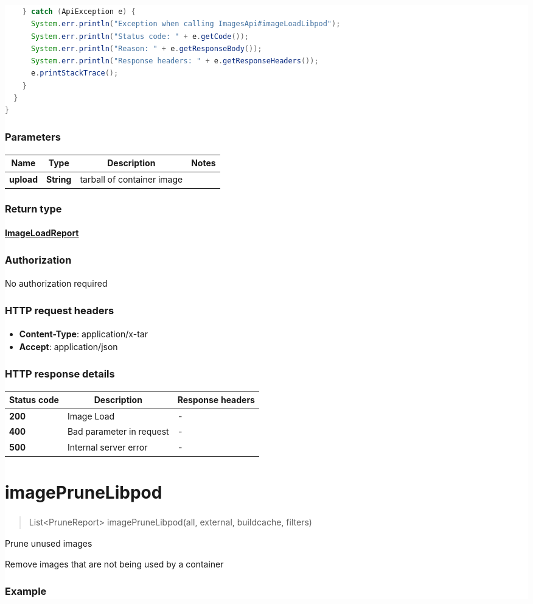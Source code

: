 ```java
    } catch (ApiException e) {
      System.err.println("Exception when calling ImagesApi#imageLoadLibpod");
      System.err.println("Status code: " + e.getCode());
      System.err.println("Reason: " + e.getResponseBody());
      System.err.println("Response headers: " + e.getResponseHeaders());
      e.printStackTrace();
    }
  }
}
```

### Parameters

| Name       | Type       | Description                | Notes |
|------------|------------|----------------------------|-------|
| **upload** | **String** | tarball of container image |       |

### Return type

[**ImageLoadReport**](ImageLoadReport.md)

### Authorization

No authorization required

### HTTP request headers

- **Content-Type**: application/x-tar
- **Accept**: application/json

### HTTP response details

| Status code | Description              | Response headers |
|-------------|--------------------------|------------------|
| **200**     | Image Load               | -                |
| **400**     | Bad parameter in request | -                |
| **500**     | Internal server error    | -                |

<a id="imagePruneLibpod"></a>

# **imagePruneLibpod**

> List&lt;PruneReport&gt; imagePruneLibpod(all, external, buildcache, filters)

Prune unused images

Remove images that are not being used by a container

### Example
